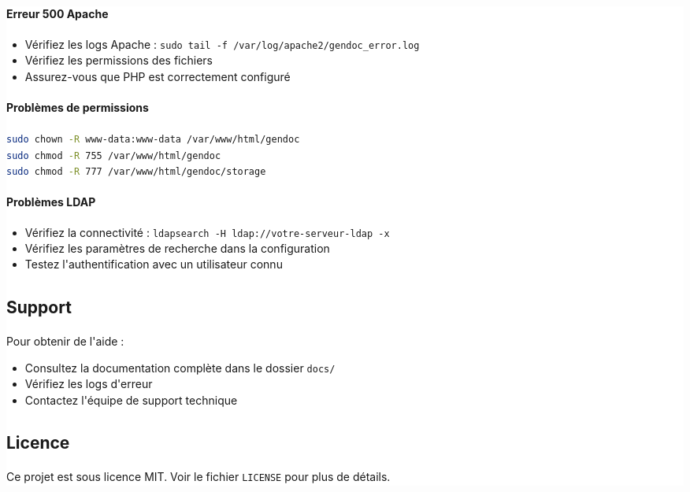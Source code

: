 #### Erreur 500 Apache
- Vérifiez les logs Apache : `sudo tail -f /var/log/apache2/gendoc_error.log`
- Vérifiez les permissions des fichiers
- Assurez-vous que PHP est correctement configuré

#### Problèmes de permissions
```bash
sudo chown -R www-data:www-data /var/www/html/gendoc
sudo chmod -R 755 /var/www/html/gendoc
sudo chmod -R 777 /var/www/html/gendoc/storage
```

#### Problèmes LDAP
- Vérifiez la connectivité : `ldapsearch -H ldap://votre-serveur-ldap -x`
- Vérifiez les paramètres de recherche dans la configuration
- Testez l'authentification avec un utilisateur connu

## Support

Pour obtenir de l'aide :
- Consultez la documentation complète dans le dossier `docs/`
- Vérifiez les logs d'erreur
- Contactez l'équipe de support technique

## Licence

Ce projet est sous licence MIT. Voir le fichier `LICENSE` pour plus de détails. 